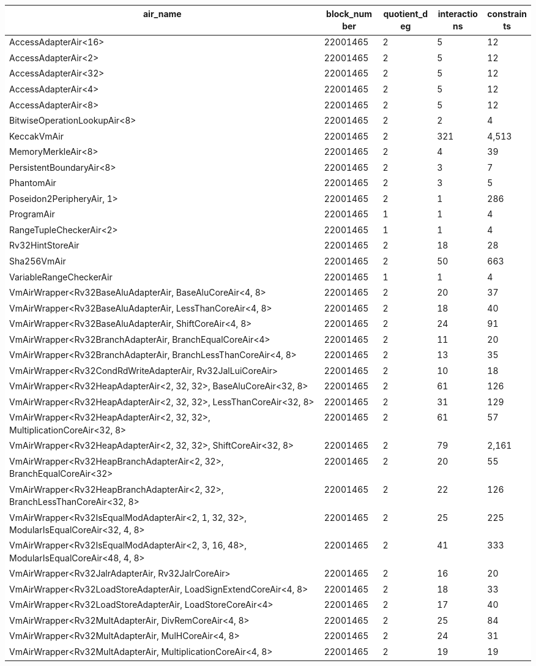 | air_name | block_number | quotient_deg | interactions | constraints |
| --- | --- | --- | --- | --- |
| AccessAdapterAir<16> | 22001465 | 2 | 5 | 12 | 
| AccessAdapterAir<2> | 22001465 | 2 | 5 | 12 | 
| AccessAdapterAir<32> | 22001465 | 2 | 5 | 12 | 
| AccessAdapterAir<4> | 22001465 | 2 | 5 | 12 | 
| AccessAdapterAir<8> | 22001465 | 2 | 5 | 12 | 
| BitwiseOperationLookupAir<8> | 22001465 | 2 | 2 | 4 | 
| KeccakVmAir | 22001465 | 2 | 321 | 4,513 | 
| MemoryMerkleAir<8> | 22001465 | 2 | 4 | 39 | 
| PersistentBoundaryAir<8> | 22001465 | 2 | 3 | 7 | 
| PhantomAir | 22001465 | 2 | 3 | 5 | 
| Poseidon2PeripheryAir<BabyBearParameters>, 1> | 22001465 | 2 | 1 | 286 | 
| ProgramAir | 22001465 | 1 | 1 | 4 | 
| RangeTupleCheckerAir<2> | 22001465 | 1 | 1 | 4 | 
| Rv32HintStoreAir | 22001465 | 2 | 18 | 28 | 
| Sha256VmAir | 22001465 | 2 | 50 | 663 | 
| VariableRangeCheckerAir | 22001465 | 1 | 1 | 4 | 
| VmAirWrapper<Rv32BaseAluAdapterAir, BaseAluCoreAir<4, 8> | 22001465 | 2 | 20 | 37 | 
| VmAirWrapper<Rv32BaseAluAdapterAir, LessThanCoreAir<4, 8> | 22001465 | 2 | 18 | 40 | 
| VmAirWrapper<Rv32BaseAluAdapterAir, ShiftCoreAir<4, 8> | 22001465 | 2 | 24 | 91 | 
| VmAirWrapper<Rv32BranchAdapterAir, BranchEqualCoreAir<4> | 22001465 | 2 | 11 | 20 | 
| VmAirWrapper<Rv32BranchAdapterAir, BranchLessThanCoreAir<4, 8> | 22001465 | 2 | 13 | 35 | 
| VmAirWrapper<Rv32CondRdWriteAdapterAir, Rv32JalLuiCoreAir> | 22001465 | 2 | 10 | 18 | 
| VmAirWrapper<Rv32HeapAdapterAir<2, 32, 32>, BaseAluCoreAir<32, 8> | 22001465 | 2 | 61 | 126 | 
| VmAirWrapper<Rv32HeapAdapterAir<2, 32, 32>, LessThanCoreAir<32, 8> | 22001465 | 2 | 31 | 129 | 
| VmAirWrapper<Rv32HeapAdapterAir<2, 32, 32>, MultiplicationCoreAir<32, 8> | 22001465 | 2 | 61 | 57 | 
| VmAirWrapper<Rv32HeapAdapterAir<2, 32, 32>, ShiftCoreAir<32, 8> | 22001465 | 2 | 79 | 2,161 | 
| VmAirWrapper<Rv32HeapBranchAdapterAir<2, 32>, BranchEqualCoreAir<32> | 22001465 | 2 | 20 | 55 | 
| VmAirWrapper<Rv32HeapBranchAdapterAir<2, 32>, BranchLessThanCoreAir<32, 8> | 22001465 | 2 | 22 | 126 | 
| VmAirWrapper<Rv32IsEqualModAdapterAir<2, 1, 32, 32>, ModularIsEqualCoreAir<32, 4, 8> | 22001465 | 2 | 25 | 225 | 
| VmAirWrapper<Rv32IsEqualModAdapterAir<2, 3, 16, 48>, ModularIsEqualCoreAir<48, 4, 8> | 22001465 | 2 | 41 | 333 | 
| VmAirWrapper<Rv32JalrAdapterAir, Rv32JalrCoreAir> | 22001465 | 2 | 16 | 20 | 
| VmAirWrapper<Rv32LoadStoreAdapterAir, LoadSignExtendCoreAir<4, 8> | 22001465 | 2 | 18 | 33 | 
| VmAirWrapper<Rv32LoadStoreAdapterAir, LoadStoreCoreAir<4> | 22001465 | 2 | 17 | 40 | 
| VmAirWrapper<Rv32MultAdapterAir, DivRemCoreAir<4, 8> | 22001465 | 2 | 25 | 84 | 
| VmAirWrapper<Rv32MultAdapterAir, MulHCoreAir<4, 8> | 22001465 | 2 | 24 | 31 | 
| VmAirWrapper<Rv32MultAdapterAir, MultiplicationCoreAir<4, 8> | 22001465 | 2 | 19 | 19 | 